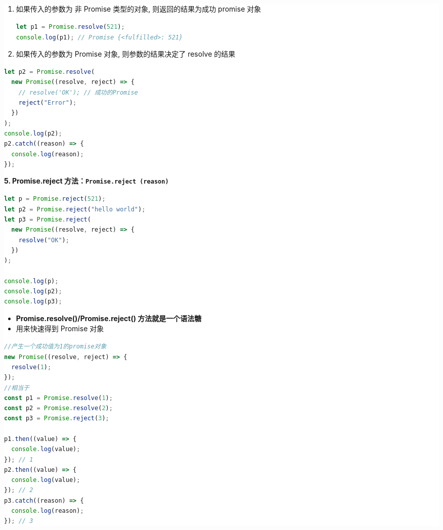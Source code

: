 1. 如果传入的参数为 非 Promise 类型的对象, 则返回的结果为成功 promise 对象

   ```js
   let p1 = Promise.resolve(521);
   console.log(p1); // Promise {<fulfilled>: 521}
   ```

2. 如果传入的参数为 Promise 对象, 则参数的结果决定了 resolve 的结果

```js
let p2 = Promise.resolve(
  new Promise((resolve, reject) => {
    // resolve('OK'); // 成功的Promise
    reject("Error");
  })
);
console.log(p2);
p2.catch((reason) => {
  console.log(reason);
});
```

**5. Promise.reject 方法：`Promise.reject (reason)`**

```js
let p = Promise.reject(521);
let p2 = Promise.reject("hello world");
let p3 = Promise.reject(
  new Promise((resolve, reject) => {
    resolve("OK");
  })
);

console.log(p);
console.log(p2);
console.log(p3);
```

- **Promise.resolve()/Promise.reject() 方法就是一个语法糖**
- 用来快速得到 Promise 对象

```js
//产生一个成功值为1的promise对象
new Promise((resolve, reject) => {
  resolve(1);
});
//相当于
const p1 = Promise.resolve(1);
const p2 = Promise.resolve(2);
const p3 = Promise.reject(3);

p1.then((value) => {
  console.log(value);
}); // 1
p2.then((value) => {
  console.log(value);
}); // 2
p3.catch((reason) => {
  console.log(reason);
}); // 3
```
